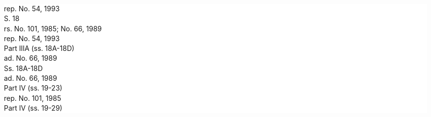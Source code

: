   </td>
  <td colspan="1" align="left">
    <div>rep. No.&#160;54, 1993</div>

  </td>
</tr>
<tr align="left">
  <td colspan="1" align="left">
    <div>S. 18</div>

  </td>
  <td colspan="1" align="left">
    <div>rs. No.&#160;101, 1985; No.&#160;66, 1989</div>

  </td>
</tr>
<tr align="left">
  <td colspan="1" align="left">

  </td>
  <td colspan="1" align="left">
    <div>rep. No.&#160;54, 1993</div>

  </td>
</tr>
<tr align="left">
  <td colspan="1" align="left">
    <div>Part&#160;IIIA 
(ss. 18A-18D)</div>

  </td>
  <td colspan="1" align="left">
    <div>ad. No.&#160;66, 1989</div>

  </td>
</tr>
<tr align="left">
  <td colspan="1" align="left">
    <div>Ss. 18A-18D</div>

  </td>
  <td colspan="1" align="left">
    <div>ad. No.&#160;66, 1989</div>

  </td>
</tr>
<tr align="left">
  <td colspan="1" align="left">
    <div>Part&#160;IV 
(ss. 19-23)</div>

  </td>
  <td colspan="1" align="left">
    <div>rep. No.&#160;101, 1985</div>

  </td>
</tr>
<tr align="left">
  <td colspan="1" align="left">
    <div>Part&#160;IV 
(ss. 19-29)</div>

